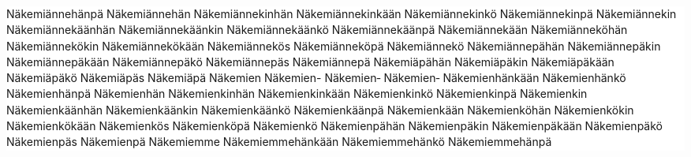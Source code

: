 Näkemiännehänpä
Näkemiännehän
Näkemiännekinhän
Näkemiännekinkään
Näkemiännekinkö
Näkemiännekinpä
Näkemiännekin
Näkemiännekäänhän
Näkemiännekäänkin
Näkemiännekäänkö
Näkemiännekäänpä
Näkemiännekään
Näkemiänneköhän
Näkemiännekökin
Näkemiännekökään
Näkemiännekös
Näkemiänneköpä
Näkemiännekö
Näkemiännepähän
Näkemiännepäkin
Näkemiännepäkään
Näkemiännepäkö
Näkemiännepäs
Näkemiännepä
Näkemiäpähän
Näkemiäpäkin
Näkemiäpäkään
Näkemiäpäkö
Näkemiäpäs
Näkemiäpä
Näkemien
Näkemien-
Näkemien‐
Näkemien‑
Näkemienhänkään
Näkemienhänkö
Näkemienhänpä
Näkemienhän
Näkemienkinhän
Näkemienkinkään
Näkemienkinkö
Näkemienkinpä
Näkemienkin
Näkemienkäänhän
Näkemienkäänkin
Näkemienkäänkö
Näkemienkäänpä
Näkemienkään
Näkemienköhän
Näkemienkökin
Näkemienkökään
Näkemienkös
Näkemienköpä
Näkemienkö
Näkemienpähän
Näkemienpäkin
Näkemienpäkään
Näkemienpäkö
Näkemienpäs
Näkemienpä
Näkemiemme
Näkemiemmehänkään
Näkemiemmehänkö
Näkemiemmehänpä